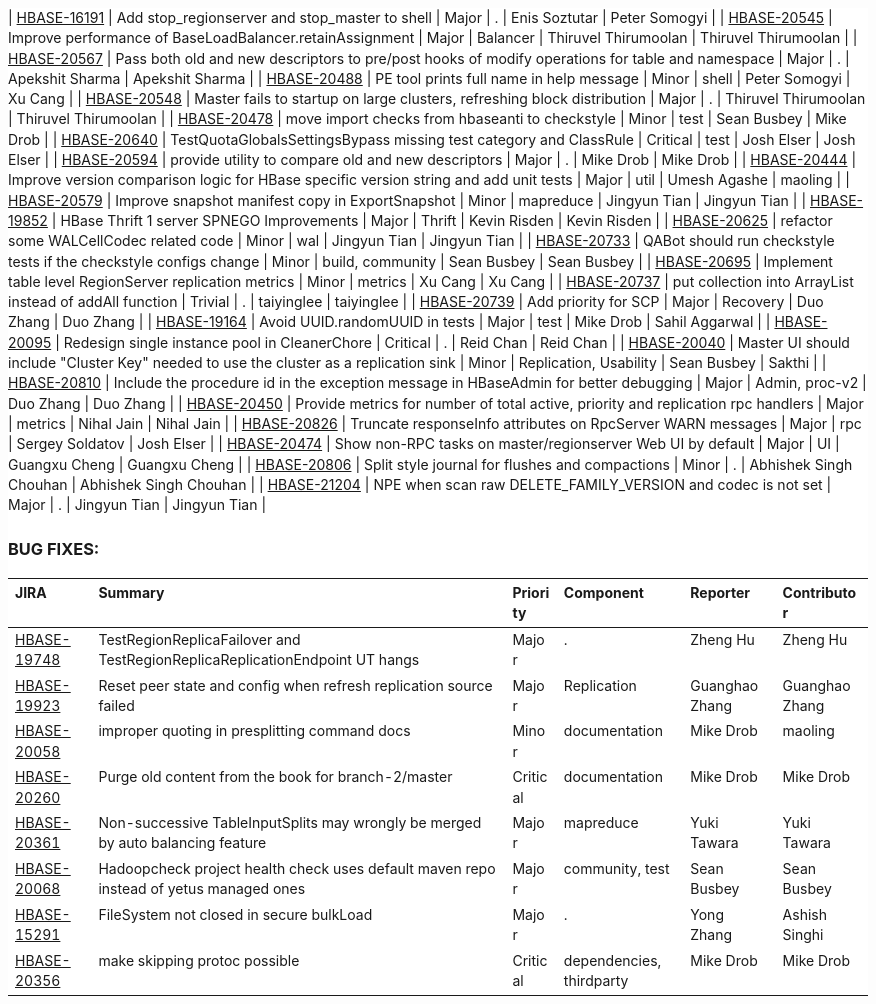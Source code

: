 | [HBASE-16191](https://issues.apache.org/jira/browse/HBASE-16191) | Add stop\_regionserver and stop\_master to shell |  Major | . | Enis Soztutar | Peter Somogyi |
| [HBASE-20545](https://issues.apache.org/jira/browse/HBASE-20545) | Improve performance of BaseLoadBalancer.retainAssignment |  Major | Balancer | Thiruvel Thirumoolan | Thiruvel Thirumoolan |
| [HBASE-20567](https://issues.apache.org/jira/browse/HBASE-20567) | Pass both old and new descriptors to pre/post hooks of modify operations for table and namespace |  Major | . | Apekshit Sharma | Apekshit Sharma |
| [HBASE-20488](https://issues.apache.org/jira/browse/HBASE-20488) | PE tool prints full name in help message |  Minor | shell | Peter Somogyi | Xu Cang |
| [HBASE-20548](https://issues.apache.org/jira/browse/HBASE-20548) | Master fails to startup on large clusters, refreshing block distribution |  Major | . | Thiruvel Thirumoolan | Thiruvel Thirumoolan |
| [HBASE-20478](https://issues.apache.org/jira/browse/HBASE-20478) | move import checks from hbaseanti to checkstyle |  Minor | test | Sean Busbey | Mike Drob |
| [HBASE-20640](https://issues.apache.org/jira/browse/HBASE-20640) | TestQuotaGlobalsSettingsBypass missing test category and ClassRule |  Critical | test | Josh Elser | Josh Elser |
| [HBASE-20594](https://issues.apache.org/jira/browse/HBASE-20594) | provide utility to compare old and new descriptors |  Major | . | Mike Drob | Mike Drob |
| [HBASE-20444](https://issues.apache.org/jira/browse/HBASE-20444) | Improve version comparison logic for HBase specific version string and add unit tests |  Major | util | Umesh Agashe | maoling |
| [HBASE-20579](https://issues.apache.org/jira/browse/HBASE-20579) | Improve snapshot manifest copy in ExportSnapshot |  Minor | mapreduce | Jingyun Tian | Jingyun Tian |
| [HBASE-19852](https://issues.apache.org/jira/browse/HBASE-19852) | HBase Thrift 1 server SPNEGO Improvements |  Major | Thrift | Kevin Risden | Kevin Risden |
| [HBASE-20625](https://issues.apache.org/jira/browse/HBASE-20625) | refactor some WALCellCodec related code |  Minor | wal | Jingyun Tian | Jingyun Tian |
| [HBASE-20733](https://issues.apache.org/jira/browse/HBASE-20733) | QABot should run checkstyle tests if the checkstyle configs change |  Minor | build, community | Sean Busbey | Sean Busbey |
| [HBASE-20695](https://issues.apache.org/jira/browse/HBASE-20695) | Implement table level RegionServer replication metrics |  Minor | metrics | Xu Cang | Xu Cang |
| [HBASE-20737](https://issues.apache.org/jira/browse/HBASE-20737) | put collection into ArrayList instead of addAll function |  Trivial | . | taiyinglee | taiyinglee |
| [HBASE-20739](https://issues.apache.org/jira/browse/HBASE-20739) | Add priority for SCP |  Major | Recovery | Duo Zhang | Duo Zhang |
| [HBASE-19164](https://issues.apache.org/jira/browse/HBASE-19164) | Avoid UUID.randomUUID in tests |  Major | test | Mike Drob | Sahil Aggarwal |
| [HBASE-20095](https://issues.apache.org/jira/browse/HBASE-20095) | Redesign single instance pool in CleanerChore |  Critical | . | Reid Chan | Reid Chan |
| [HBASE-20040](https://issues.apache.org/jira/browse/HBASE-20040) | Master UI should include "Cluster Key" needed to use the cluster as a replication sink |  Minor | Replication, Usability | Sean Busbey | Sakthi |
| [HBASE-20810](https://issues.apache.org/jira/browse/HBASE-20810) | Include the procedure id in the exception message in HBaseAdmin for better debugging |  Major | Admin, proc-v2 | Duo Zhang | Duo Zhang |
| [HBASE-20450](https://issues.apache.org/jira/browse/HBASE-20450) | Provide metrics for number of total active, priority and replication rpc handlers |  Major | metrics | Nihal Jain | Nihal Jain |
| [HBASE-20826](https://issues.apache.org/jira/browse/HBASE-20826) | Truncate responseInfo attributes on RpcServer WARN messages |  Major | rpc | Sergey Soldatov | Josh Elser |
| [HBASE-20474](https://issues.apache.org/jira/browse/HBASE-20474) | Show non-RPC tasks on master/regionserver Web UI  by default |  Major | UI | Guangxu Cheng | Guangxu Cheng |
| [HBASE-20806](https://issues.apache.org/jira/browse/HBASE-20806) | Split style journal for flushes and compactions |  Minor | . | Abhishek Singh Chouhan | Abhishek Singh Chouhan |
| [HBASE-21204](https://issues.apache.org/jira/browse/HBASE-21204) | NPE when scan raw DELETE\_FAMILY\_VERSION and codec is not set |  Major | . | Jingyun Tian | Jingyun Tian |


### BUG FIXES:

| JIRA | Summary | Priority | Component | Reporter | Contributor |
|:---- |:---- | :--- |:---- |:---- |:---- |
| [HBASE-19748](https://issues.apache.org/jira/browse/HBASE-19748) | TestRegionReplicaFailover and TestRegionReplicaReplicationEndpoint UT hangs |  Major | . | Zheng Hu | Zheng Hu |
| [HBASE-19923](https://issues.apache.org/jira/browse/HBASE-19923) | Reset peer state and config when refresh replication source failed |  Major | Replication | Guanghao Zhang | Guanghao Zhang |
| [HBASE-20058](https://issues.apache.org/jira/browse/HBASE-20058) | improper quoting in presplitting command docs |  Minor | documentation | Mike Drob | maoling |
| [HBASE-20260](https://issues.apache.org/jira/browse/HBASE-20260) | Purge old content from the book for branch-2/master |  Critical | documentation | Mike Drob | Mike Drob |
| [HBASE-20361](https://issues.apache.org/jira/browse/HBASE-20361) | Non-successive TableInputSplits may wrongly be merged by auto balancing feature |  Major | mapreduce | Yuki Tawara | Yuki Tawara |
| [HBASE-20068](https://issues.apache.org/jira/browse/HBASE-20068) | Hadoopcheck project health check uses default maven repo instead of yetus managed ones |  Major | community, test | Sean Busbey | Sean Busbey |
| [HBASE-15291](https://issues.apache.org/jira/browse/HBASE-15291) | FileSystem not closed in secure bulkLoad |  Major | . | Yong Zhang | Ashish Singhi |
| [HBASE-20356](https://issues.apache.org/jira/browse/HBASE-20356) | make skipping protoc possible |  Critical | dependencies, thirdparty | Mike Drob | Mike Drob |